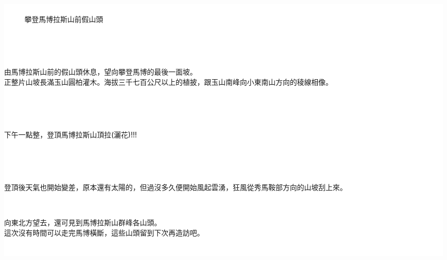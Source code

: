<figure style="width: 95%" class="align-center">
  <img src="https://1.bp.blogspot.com/-ooRSLg1SJpc/YJPu1YlUOHI/AAAAAAABPPM/FQVPe4eNC1sVUeR0NJ8PLO0ID2LozA1qwCLcBGAsYHQ/s1024/IMG_7867.JPG" alt="">
  <figcaption> 攀登馬博拉斯山前假山頭 </figcaption>
</figure>

<figure style="width: 95%" class="align-center">
  <img src="https://1.bp.blogspot.com/-hAedk_6YmvQ/YJPu0gEn7GI/AAAAAAABPPI/pJfboaqqFfYAfgXg_Ygxe_OCfFAPs-RVACLcBGAsYHQ/s1024/IMG_7899.JPG" alt="">
  <figcaption>  </figcaption>
</figure> 

<figure style="width: 95%" class="align-center">
  <img src="https://1.bp.blogspot.com/-Sr1CKTOi748/YJPu6_xsA2I/AAAAAAABPPQ/1zvpSKCj4vEHCPm6ei0bIs9BD0wnxA4NwCLcBGAsYHQ/s1024/IMG_7917.JPG" alt="">
  <figcaption>  </figcaption>
</figure>

由馬博拉斯山前的假山頭休息，望向攀登馬博的最後一面坡。  
正整片山坡長滿玉山圓柏灌木。海拔三千七百公尺以上的植披，跟玉山南峰向小東南山方向的稜線相像。  

<figure style="width: 95%" class="align-center">
  <img src="https://1.bp.blogspot.com/-LQkKDDQEkns/YJPvGWBV5RI/AAAAAAABPPc/xGAxOieqCJAkdCSTdvvS0UGXwTVyA8agACLcBGAsYHQ/s1024/IMG_7932.JPG" alt="">
  <figcaption>  </figcaption>
</figure> 

<figure style="width: 95%" class="align-center">
  <img src="https://1.bp.blogspot.com/-MtKNBC5eGOU/YJPvIk0A1tI/AAAAAAABPPg/pEHWua-TW24M6yfMdkkI-s9h-FL2nhhnQCLcBGAsYHQ/s1024/IMG_7955.JPG" alt="">
  <figcaption>  </figcaption>
</figure>

下午一點整，登頂馬博拉斯山頂拉(灑花)!!!

<figure style="width: 95%" class="align-center">
  <img src="https://1.bp.blogspot.com/-fdm1-ra5nu0/YJPvJK8-BEI/AAAAAAABPPk/TGNu7ohYkikvDt8SHYs99UMh7wB5-B7NwCLcBGAsYHQ/s1024/IMG_7973.JPG" alt="">
  <figcaption>  </figcaption>
</figure> 

<figure style="width: 95%" class="align-center">
  <img src="https://1.bp.blogspot.com/-F_Hvr0y1jy0/YJPwPQJCaVI/AAAAAAABPP8/7v0C2TYNQ0YhzfMCVnsBcqcjhRFRx4xkwCLcBGAsYHQ/s1024/IMG_6461.JPG" alt="">
  <figcaption>  </figcaption>
</figure>

登頂後天氣也開始變差，原本還有太陽的，但過沒多久便開始風起雲湧，狂風從秀馬鞍部方向的山坡刮上來。  

<figure style="width: 95%" class="align-center">
  <img src="https://1.bp.blogspot.com/-ptbHkGYj0iU/YJPwPAnJzYI/AAAAAAABPP4/da1DgBlf7_weaza9SWRVqwEBvlUIwpySgCLcBGAsYHQ/s1024/IMG_6480.JPG" alt="">
  <figcaption>  </figcaption>
</figure> 

向東北方望去，還可見到馬博拉斯山群峰各山頭。  
這次沒有時間可以走完馬博橫斷，這些山頭留到下次再造訪吧。  

<figure style="width: 95%" class="align-center">
  <img src="https://1.bp.blogspot.com/-YmnD3Uq7Aqk/YJPyhXhctvI/AAAAAAABPQU/4VNYPgaKAEshXM3qrrgeel8tfn7z-GNfQCLcBGAsYHQ/s1125/182757505_292796812317935_6005558709513720482_n.jpg" alt="">
  <figcaption>  </figcaption>
</figure>
